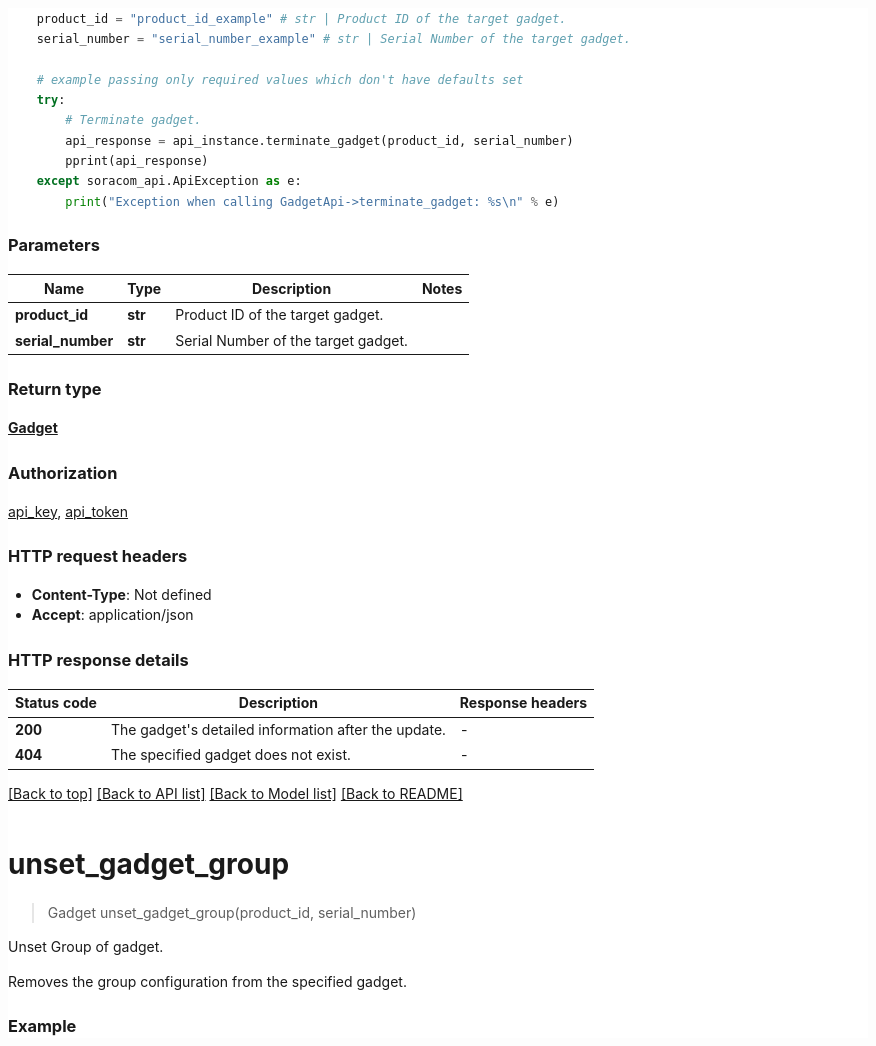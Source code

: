 ```python
    product_id = "product_id_example" # str | Product ID of the target gadget.
    serial_number = "serial_number_example" # str | Serial Number of the target gadget.

    # example passing only required values which don't have defaults set
    try:
        # Terminate gadget.
        api_response = api_instance.terminate_gadget(product_id, serial_number)
        pprint(api_response)
    except soracom_api.ApiException as e:
        print("Exception when calling GadgetApi->terminate_gadget: %s\n" % e)
```


### Parameters

Name | Type | Description  | Notes
------------- | ------------- | ------------- | -------------
 **product_id** | **str**| Product ID of the target gadget. |
 **serial_number** | **str**| Serial Number of the target gadget. |

### Return type

[**Gadget**](Gadget.md)

### Authorization

[api_key](../README.md#api_key), [api_token](../README.md#api_token)

### HTTP request headers

 - **Content-Type**: Not defined
 - **Accept**: application/json


### HTTP response details

| Status code | Description | Response headers |
|-------------|-------------|------------------|
**200** | The gadget&#39;s detailed information after the update. |  -  |
**404** | The specified gadget does not exist. |  -  |

[[Back to top]](#) [[Back to API list]](../README.md#documentation-for-api-endpoints) [[Back to Model list]](../README.md#documentation-for-models) [[Back to README]](../README.md)

# **unset_gadget_group**
> Gadget unset_gadget_group(product_id, serial_number)

Unset Group of gadget.

Removes the group configuration from the specified gadget.

### Example
